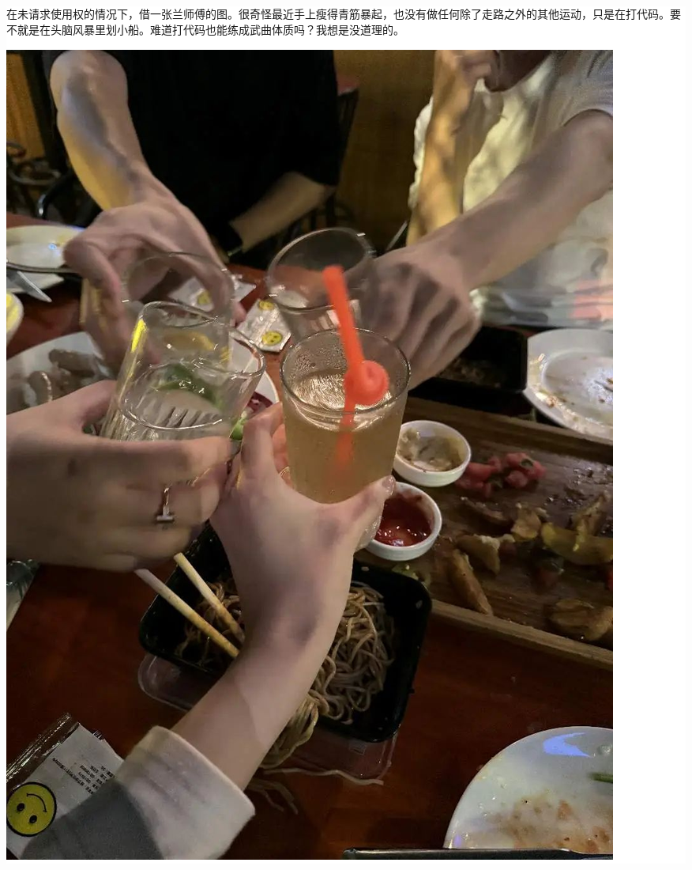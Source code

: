 在未请求使用权的情况下，借一张兰师傅的图。很奇怪最近手上瘦得青筋暴起，也没有做任何除了走路之外的其他运动，只是在打代码。要不就是在头脑风暴里划小船。难道打代码也能练成武曲体质吗？我想是没道理的。

![](./images/img_002.jpeg)
